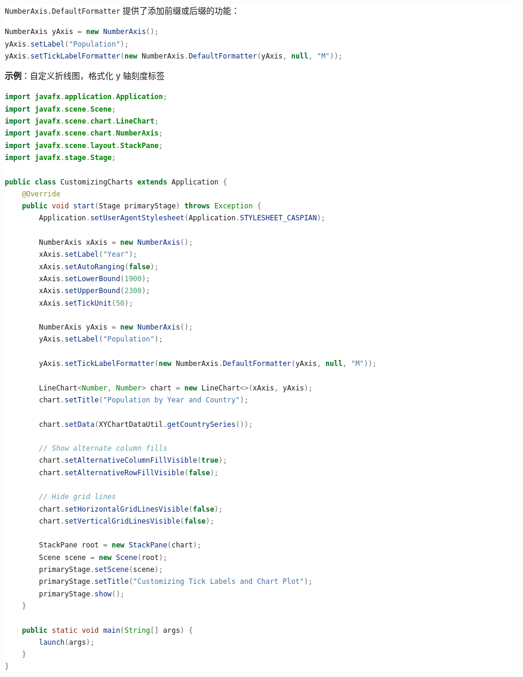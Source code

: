 `NumberAxis.DefaultFormatter` 提供了添加前缀或后缀的功能：

```java
NumberAxis yAxis = new NumberAxis();
yAxis.setLabel("Population");
yAxis.setTickLabelFormatter(new NumberAxis.DefaultFormatter(yAxis, null, "M"));
```

**示例**：自定义折线图，格式化 y 轴刻度标签

```java
import javafx.application.Application;
import javafx.scene.Scene;
import javafx.scene.chart.LineChart;
import javafx.scene.chart.NumberAxis;
import javafx.scene.layout.StackPane;
import javafx.stage.Stage;

public class CustomizingCharts extends Application {
    @Override
    public void start(Stage primaryStage) throws Exception {
        Application.setUserAgentStylesheet(Application.STYLESHEET_CASPIAN);

        NumberAxis xAxis = new NumberAxis();
        xAxis.setLabel("Year");
        xAxis.setAutoRanging(false);
        xAxis.setLowerBound(1900);
        xAxis.setUpperBound(2300);
        xAxis.setTickUnit(50);

        NumberAxis yAxis = new NumberAxis();
        yAxis.setLabel("Population");

        yAxis.setTickLabelFormatter(new NumberAxis.DefaultFormatter(yAxis, null, "M"));

        LineChart<Number, Number> chart = new LineChart<>(xAxis, yAxis);
        chart.setTitle("Population by Year and Country");

        chart.setData(XYChartDataUtil.getCountrySeries());

        // Show alternate column fills
        chart.setAlternativeColumnFillVisible(true);
        chart.setAlternativeRowFillVisible(false);

        // Hide grid lines
        chart.setHorizontalGridLinesVisible(false);
        chart.setVerticalGridLinesVisible(false);

        StackPane root = new StackPane(chart);
        Scene scene = new Scene(root);
        primaryStage.setScene(scene);
        primaryStage.setTitle("Customizing Tick Labels and Chart Plot");
        primaryStage.show();
    }

    public static void main(String[] args) {
        launch(args);
    }
}
```
